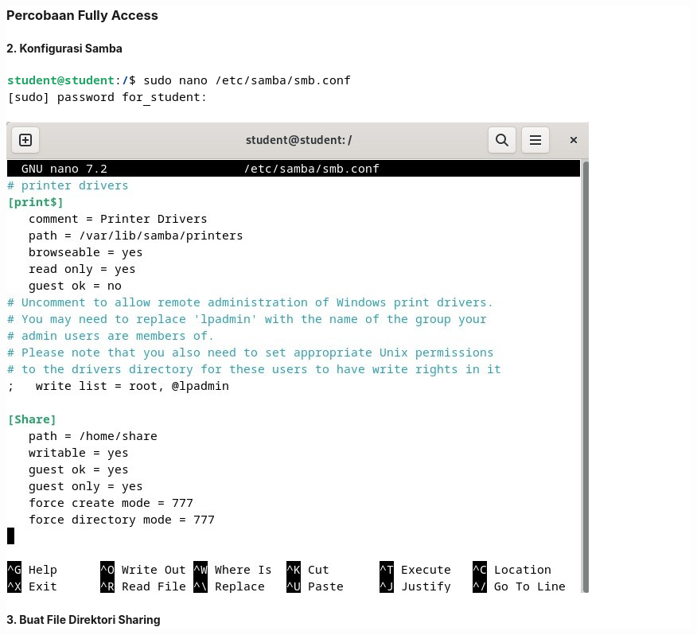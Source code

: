 
### Percobaan Fully Access
#### 2. Konfigurasi Samba

![App Screenshot](Assets/5.png)
<br>

![App Screenshot](Assets/6.jpg)
<br>

#### 3. Buat File Direktori Sharing

